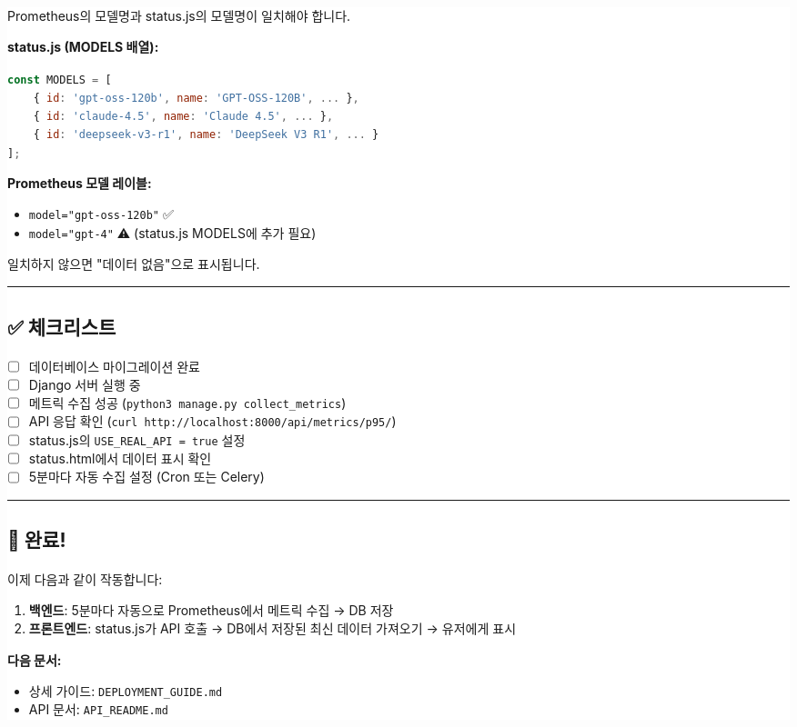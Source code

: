 Prometheus의 모델명과 status.js의 모델명이 일치해야 합니다.

**status.js (MODELS 배열):**
```javascript
const MODELS = [
    { id: 'gpt-oss-120b', name: 'GPT-OSS-120B', ... },
    { id: 'claude-4.5', name: 'Claude 4.5', ... },
    { id: 'deepseek-v3-r1', name: 'DeepSeek V3 R1', ... }
];
```

**Prometheus 모델 레이블:**
- `model="gpt-oss-120b"` ✅
- `model="gpt-4"` ⚠️ (status.js MODELS에 추가 필요)

일치하지 않으면 "데이터 없음"으로 표시됩니다.

---

## ✅ 체크리스트

- [ ] 데이터베이스 마이그레이션 완료
- [ ] Django 서버 실행 중
- [ ] 메트릭 수집 성공 (`python3 manage.py collect_metrics`)
- [ ] API 응답 확인 (`curl http://localhost:8000/api/metrics/p95/`)
- [ ] status.js의 `USE_REAL_API = true` 설정
- [ ] status.html에서 데이터 표시 확인
- [ ] 5분마다 자동 수집 설정 (Cron 또는 Celery)

---

## 🎉 완료!

이제 다음과 같이 작동합니다:

1. **백엔드**: 5분마다 자동으로 Prometheus에서 메트릭 수집 → DB 저장
2. **프론트엔드**: status.js가 API 호출 → DB에서 저장된 최신 데이터 가져오기 → 유저에게 표시

**다음 문서:**
- 상세 가이드: `DEPLOYMENT_GUIDE.md`
- API 문서: `API_README.md`
